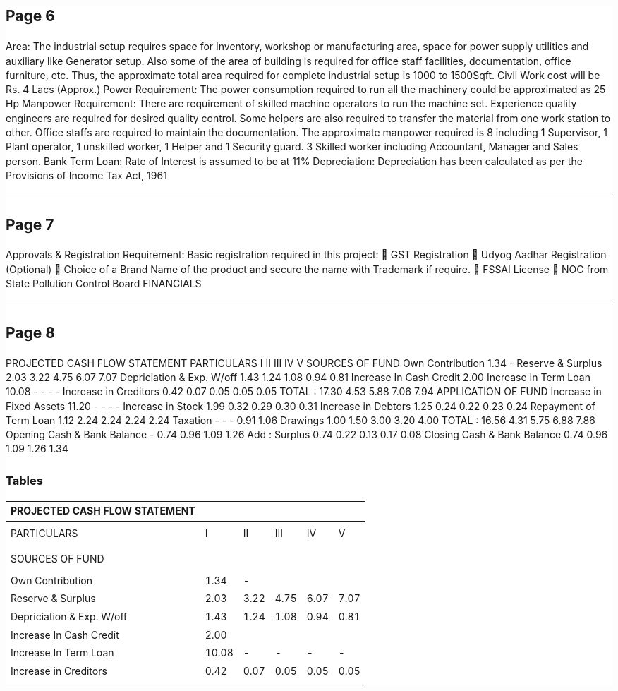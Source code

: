 
## Page 6

Area: The industrial setup requires space for Inventory, workshop or manufacturing area, space for power supply utilities and auxiliary like Generator setup. Also some of the area of building is required for office staff facilities, documentation, office furniture, etc. Thus, the approximate total area required for complete industrial setup is 1000 to 1500Sqft. Civil Work cost will be Rs. 4 Lacs (Approx.) Power Requirement: The power consumption required to run all the machinery could be approximated as 25 Hp Manpower Requirement: There are requirement of skilled machine operators to run the machine set. Experience quality engineers are required for desired quality control. Some helpers are also required to transfer the material from one work station to other. Office staffs are required to maintain the documentation. The approximate manpower required is 8 including 1 Supervisor, 1 Plant operator, 1 unskilled worker, 1 Helper and 1 Security guard. 3 Skilled worker including Accountant, Manager and Sales person. Bank Term Loan: Rate of Interest is assumed to be at 11% Depreciation: Depreciation has been calculated as per the Provisions of Income Tax Act, 1961

---

## Page 7

Approvals & Registration Requirement: Basic registration required in this project:  GST Registration  Udyog Aadhar Registration (Optional)  Choice of a Brand Name of the product and secure the name with Trademark if require.  FSSAI License  NOC from State Pollution Control Board FINANCIALS

---

## Page 8

PROJECTED CASH FLOW STATEMENT PARTICULARS I II III IV V SOURCES OF FUND Own Contribution 1.34 - Reserve & Surplus 2.03 3.22 4.75 6.07 7.07 Depriciation & Exp. W/off 1.43 1.24 1.08 0.94 0.81 Increase In Cash Credit 2.00 Increase In Term Loan 10.08 - - - - Increase in Creditors 0.42 0.07 0.05 0.05 0.05 TOTAL : 17.30 4.53 5.88 7.06 7.94 APPLICATION OF FUND Increase in Fixed Assets 11.20 - - - - Increase in Stock 1.99 0.32 0.29 0.30 0.31 Increase in Debtors 1.25 0.24 0.22 0.23 0.24 Repayment of Term Loan 1.12 2.24 2.24 2.24 2.24 Taxation - - - 0.91 1.06 Drawings 1.00 1.50 3.00 3.20 4.00 TOTAL : 16.56 4.31 5.75 6.88 7.86 Opening Cash & Bank Balance - 0.74 0.96 1.09 1.26 Add : Surplus 0.74 0.22 0.13 0.17 0.08 Closing Cash & Bank Balance 0.74 0.96 1.09 1.26 1.34

### Tables

| PROJECTED CASH FLOW STATEMENT |  |  |  |  |  |
|---|---|---|---|---|---|
|  |  |  |  |  |  |
| PARTICULARS | I | II | III | IV | V |
|  |  |  |  |  |  |
|  |  |  |  |  |  |
| SOURCES OF FUND |  |  |  |  |  |
|  |  |  |  |  |  |
| Own Contribution | 1.34 | - |  |  |  |
| Reserve & Surplus | 2.03 | 3.22 | 4.75 | 6.07 | 7.07 |
| Depriciation & Exp. W/off | 1.43 | 1.24 | 1.08 | 0.94 | 0.81 |
| Increase In Cash Credit | 2.00 |  |  |  |  |
| Increase In Term Loan | 10.08 | - | - | - | - |
| Increase in Creditors | 0.42 | 0.07 | 0.05 | 0.05 | 0.05 |
|  |  |  |  |  |  |
